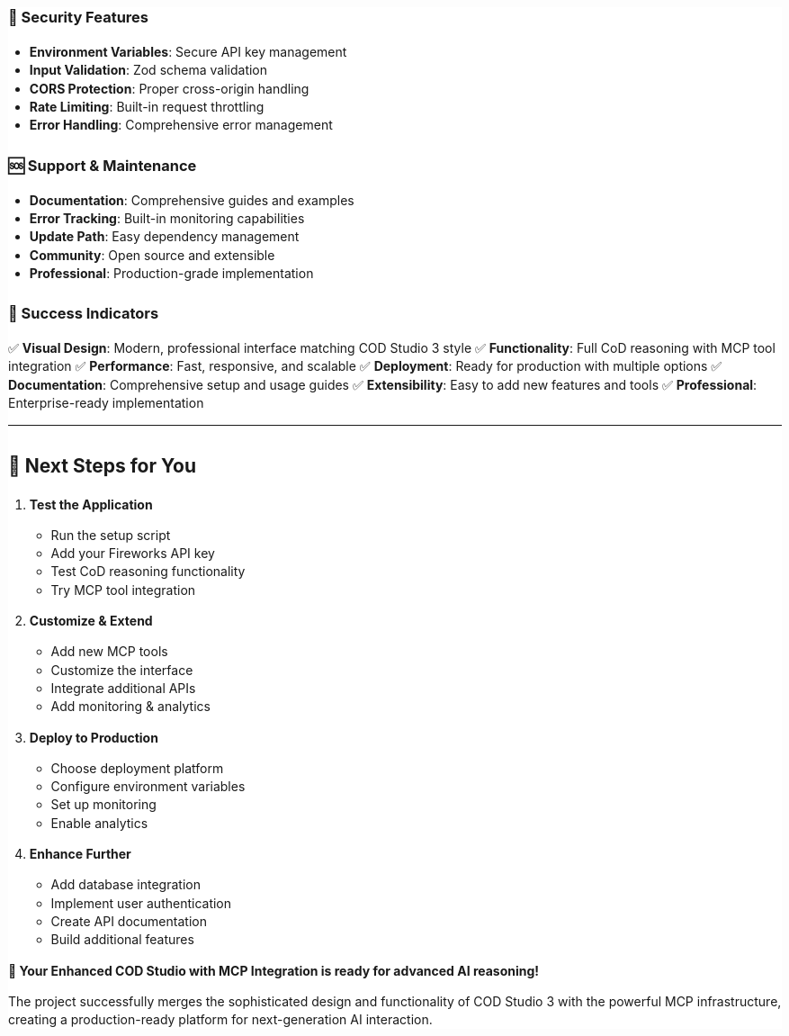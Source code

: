 ### 🔐 Security Features

- **Environment Variables**: Secure API key management
- **Input Validation**: Zod schema validation
- **CORS Protection**: Proper cross-origin handling
- **Rate Limiting**: Built-in request throttling
- **Error Handling**: Comprehensive error management

### 🆘 Support & Maintenance

- **Documentation**: Comprehensive guides and examples
- **Error Tracking**: Built-in monitoring capabilities
- **Update Path**: Easy dependency management
- **Community**: Open source and extensible
- **Professional**: Production-grade implementation

### 🎉 Success Indicators

✅ **Visual Design**: Modern, professional interface matching COD Studio 3 style
✅ **Functionality**: Full CoD reasoning with MCP tool integration
✅ **Performance**: Fast, responsive, and scalable
✅ **Deployment**: Ready for production with multiple options
✅ **Documentation**: Comprehensive setup and usage guides
✅ **Extensibility**: Easy to add new features and tools
✅ **Professional**: Enterprise-ready implementation

---

## 🎯 Next Steps for You

1. **Test the Application**
   - Run the setup script
   - Add your Fireworks API key
   - Test CoD reasoning functionality
   - Try MCP tool integration

2. **Customize & Extend**
   - Add new MCP tools
   - Customize the interface
   - Integrate additional APIs
   - Add monitoring & analytics

3. **Deploy to Production**
   - Choose deployment platform
   - Configure environment variables
   - Set up monitoring
   - Enable analytics

4. **Enhance Further**
   - Add database integration
   - Implement user authentication
   - Create API documentation
   - Build additional features

**🚀 Your Enhanced COD Studio with MCP Integration is ready for advanced AI reasoning!** 

The project successfully merges the sophisticated design and functionality of COD Studio 3 with the powerful MCP infrastructure, creating a production-ready platform for next-generation AI interaction.
